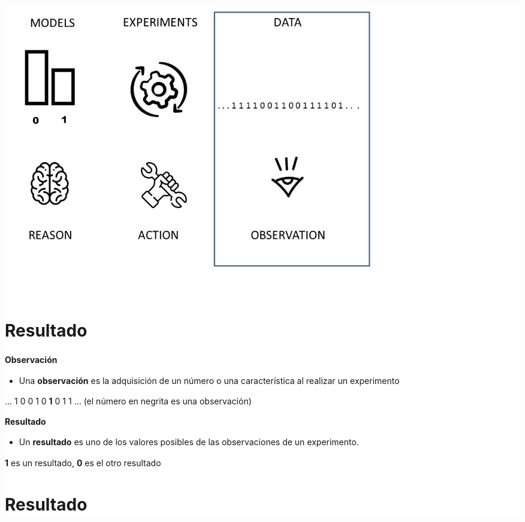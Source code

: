 <img src="./figures/data.JPG" style="width:75%"  align="center">




Resultado
======================================================

**Observación**

- Una **observación** es la adquisición de un número o una característica al realizar un experimento

 ... 1 0 0 1 0 **1** 0 1 1 ... (el número en negrita es una observación)

**Resultado**

- Un **resultado** es uno de los valores posibles de las observaciones de un experimento.

**1** es un resultado, **0** es el otro resultado

Resultado
======================================================
